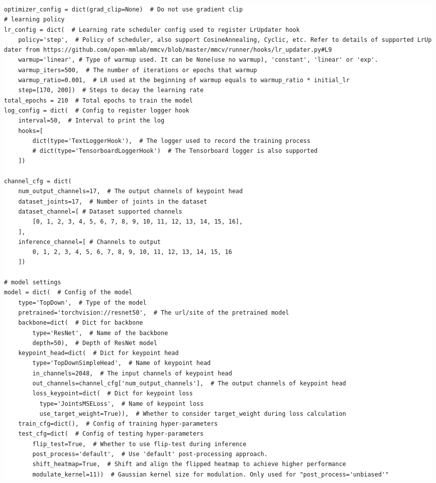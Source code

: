     optimizer_config = dict(grad_clip=None)  # Do not use gradient clip
    # learning policy
    lr_config = dict(  # Learning rate scheduler config used to register LrUpdater hook
        policy='step',  # Policy of scheduler, also support CosineAnnealing, Cyclic, etc. Refer to details of supported LrUpdater from https://github.com/open-mmlab/mmcv/blob/master/mmcv/runner/hooks/lr_updater.py#L9
        warmup='linear', # Type of warmup used. It can be None(use no warmup), 'constant', 'linear' or 'exp'.
        warmup_iters=500,  # The number of iterations or epochs that warmup
        warmup_ratio=0.001,  # LR used at the beginning of warmup equals to warmup_ratio * initial_lr
        step=[170, 200])  # Steps to decay the learning rate
    total_epochs = 210  # Total epochs to train the model
    log_config = dict(  # Config to register logger hook
        interval=50,  # Interval to print the log
        hooks=[
            dict(type='TextLoggerHook'),  # The logger used to record the training process
            # dict(type='TensorboardLoggerHook')  # The Tensorboard logger is also supported
        ])

    channel_cfg = dict(
        num_output_channels=17,  # The output channels of keypoint head
        dataset_joints=17,  # Number of joints in the dataset
        dataset_channel=[ # Dataset supported channels
            [0, 1, 2, 3, 4, 5, 6, 7, 8, 9, 10, 11, 12, 13, 14, 15, 16],
        ],
        inference_channel=[ # Channels to output
            0, 1, 2, 3, 4, 5, 6, 7, 8, 9, 10, 11, 12, 13, 14, 15, 16
        ])

    # model settings
    model = dict(  # Config of the model
        type='TopDown',  # Type of the model
        pretrained='torchvision://resnet50',  # The url/site of the pretrained model
        backbone=dict(  # Dict for backbone
            type='ResNet',  # Name of the backbone
            depth=50),  # Depth of ResNet model
        keypoint_head=dict(  # Dict for keypoint head
            type='TopDownSimpleHead',  # Name of keypoint head
            in_channels=2048,  # The input channels of keypoint head
            out_channels=channel_cfg['num_output_channels'],  # The output channels of keypoint head
            loss_keypoint=dict(  # Dict for keypoint loss
              type='JointsMSELoss',  # Name of keypoint loss
              use_target_weight=True)),  # Whether to consider target_weight during loss calculation
        train_cfg=dict(),  # Config of training hyper-parameters
        test_cfg=dict(  # Config of testing hyper-parameters
            flip_test=True,  # Whether to use flip-test during inference
            post_process='default',  # Use 'default' post-processing approach.
            shift_heatmap=True,  # Shift and align the flipped heatmap to achieve higher performance
            modulate_kernel=11))  # Gaussian kernel size for modulation. Only used for "post_process='unbiased'"
